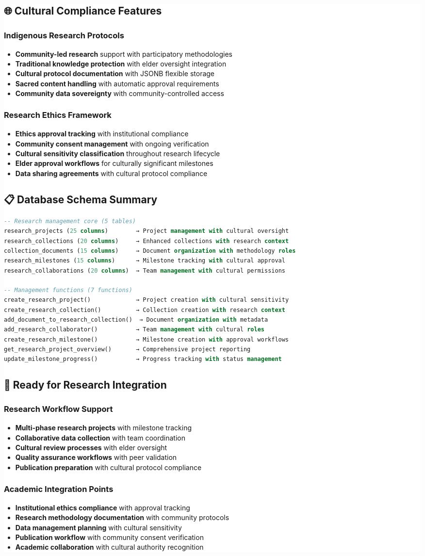 ## 🌐 Cultural Compliance Features

### Indigenous Research Protocols
- **Community-led research** support with participatory methodologies
- **Traditional knowledge protection** with elder oversight integration
- **Cultural protocol documentation** with JSONB flexible storage
- **Sacred content handling** with automatic approval requirements
- **Community data sovereignty** with community-controlled access

### Research Ethics Framework
- **Ethics approval tracking** with institutional compliance
- **Community consent management** with ongoing verification
- **Cultural sensitivity classification** throughout research lifecycle
- **Elder approval workflows** for culturally significant milestones
- **Data sharing agreements** with cultural protocol compliance

## 📋 Database Schema Summary

```sql
-- Research management core (5 tables)
research_projects (25 columns)        → Project management with cultural oversight
research_collections (20 columns)     → Enhanced collections with research context
collection_documents (15 columns)     → Document organization with methodology roles
research_milestones (15 columns)      → Milestone tracking with cultural approval
research_collaborations (20 columns)  → Team management with cultural permissions

-- Management functions (7 functions)
create_research_project()             → Project creation with cultural sensitivity
create_research_collection()          → Collection creation with research context
add_document_to_research_collection()  → Document organization with metadata
add_research_collaborator()           → Team management with cultural roles
create_research_milestone()           → Milestone creation with approval workflows
get_research_project_overview()       → Comprehensive project reporting
update_milestone_progress()           → Progress tracking with status management
```

## 🚀 Ready for Research Integration

### Research Workflow Support
- **Multi-phase research projects** with milestone tracking
- **Collaborative data collection** with team coordination
- **Cultural review processes** with elder oversight
- **Quality assurance workflows** with peer validation
- **Publication preparation** with cultural protocol compliance

### Academic Integration Points
- **Institutional ethics compliance** with approval tracking
- **Research methodology documentation** with community protocols
- **Data management planning** with cultural sensitivity
- **Publication workflow** with community consent verification
- **Academic collaboration** with cultural authority recognition
